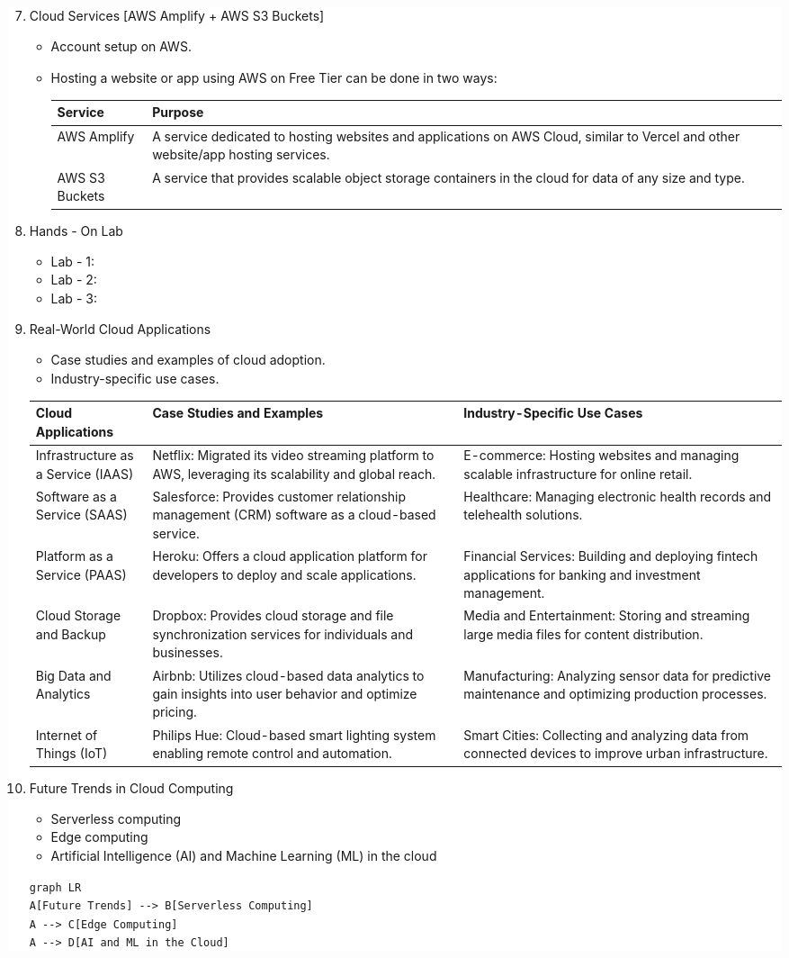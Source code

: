 7. Cloud Services [AWS Amplify + AWS S3 Buckets]
    - Account setup on AWS.  
    - Hosting a website or app using AWS on Free Tier can be done in two ways: 

        | Service | Purpose|
        |---|---|
        | AWS Amplify | A service dedicated to hosting websites and applications on AWS Cloud, similar to Vercel and other website/app hosting services. |
        | AWS S3 Buckets | A service that provides scalable object storage containers in the cloud for data of any size and type. |
   

8. Hands - On Lab
    - Lab - 1: 
      <iframe src="https://scribehow.com/embed/Deploy_Django_App_on_Cloud_using_pythonanywherecom__kzZar1_6Ti2jt0nZ2h5Wsw" width="100%" height="640" allowfullscreen frameborder="0"></iframe>
    - Lab - 2: 
      <iframe src="https://scribehow.com/embed/Create_AWS_Amplify_App_Deployment_for_Sivaab__rvt9hRXFRO2VZ4EjxU8jnA" width="100%" height="640" allowfullscreen frameborder="0"></iframe>
    - Lab - 3: 
      <iframe src="https://scribehow.com/embed/Hands__On_Lab2__AWS_S3_Bucket_for_Static_Website_Hosting__IuO7D6KTSuyRmtp269t8jQ" width="100%" height="640" allowfullscreen frameborder="0"></iframe>


10. Real-World Cloud Applications
    - Case studies and examples of cloud adoption. 
    - Industry-specific use cases. 

    | Cloud Applications | Case Studies and Examples | Industry-Specific Use Cases |
    | --- | --- | --- |
    | Infrastructure as a Service (IAAS) |  Netflix: Migrated its video streaming platform to AWS, leveraging its scalability and global reach. |  E-commerce: Hosting websites and managing scalable infrastructure for online retail. |
    | Software as a Service (SAAS) |  Salesforce: Provides customer relationship management (CRM) software as a cloud-based service. |  Healthcare: Managing electronic health records and telehealth solutions. |
    | Platform as a Service (PAAS) |  Heroku: Offers a cloud application platform for developers to deploy and scale applications. |  Financial Services: Building and deploying fintech applications for banking and investment management. |
    | Cloud Storage and Backup |  Dropbox: Provides cloud storage and file synchronization services for individuals and businesses. |  Media and Entertainment: Storing and streaming large media files for content distribution. |
    | Big Data and Analytics |  Airbnb: Utilizes cloud-based data analytics to gain insights into user behavior and optimize pricing. |  Manufacturing: Analyzing sensor data for predictive maintenance and optimizing production processes. |
    | Internet of Things (IoT) |  Philips Hue: Cloud-based smart lighting system enabling remote control and automation. |  Smart Cities: Collecting and analyzing data from connected devices to improve urban infrastructure. |


11. Future Trends in Cloud Computing
    - Serverless computing
    - Edge computing
    - Artificial Intelligence (AI) and Machine Learning (ML) in the cloud 
    ```mermaid
    graph LR
    A[Future Trends] --> B[Serverless Computing]
    A --> C[Edge Computing]
    A --> D[AI and ML in the Cloud]
